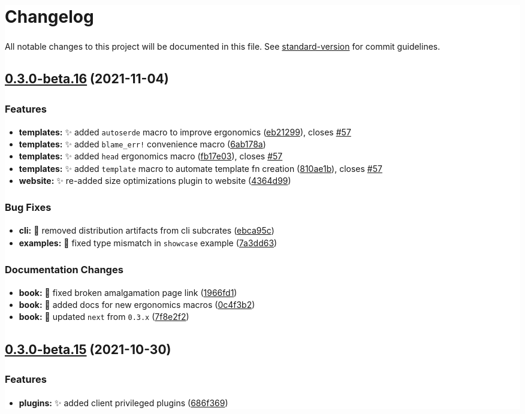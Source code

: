 # Changelog

All notable changes to this project will be documented in this file. See [standard-version](https://github.com/conventional-changelog/standard-version) for commit guidelines.

## [0.3.0-beta.16](https://github.com/arctic-hen7/perseus/compare/v0.3.0-beta.15...v0.3.0-beta.16) (2021-11-04)


### Features

* **templates:** ✨ added `autoserde` macro to improve ergonomics ([eb21299](https://github.com/arctic-hen7/perseus/commit/eb212996192749ba3cb370a239ffe0f31a6707e8)), closes [#57](https://github.com/arctic-hen7/perseus/issues/57)
* **templates:** ✨ added `blame_err!` convenience macro ([6ab178a](https://github.com/arctic-hen7/perseus/commit/6ab178a54a95e5a64b918556c803b8f91ce306a6))
* **templates:** ✨ added `head` ergonomics macro ([fb17e03](https://github.com/arctic-hen7/perseus/commit/fb17e03ce614f94e4d84ed7c6aa1ce6bb99a3025)), closes [#57](https://github.com/arctic-hen7/perseus/issues/57)
* **templates:** ✨ added `template` macro to automate template fn creation ([810ae1b](https://github.com/arctic-hen7/perseus/commit/810ae1b1fb17ce52892454cdbbdd5215ae4b3861)), closes [#57](https://github.com/arctic-hen7/perseus/issues/57)
* **website:** ✨ re-added size optimizations plugin to website ([4364d99](https://github.com/arctic-hen7/perseus/commit/4364d99f94ed3f25c13989c2d7ccd020adbafd36))


### Bug Fixes

* **cli:** 🐛 removed distribution artifacts from cli subcrates ([ebca95c](https://github.com/arctic-hen7/perseus/commit/ebca95c7fcb629a5fc8ff1cf5445424553fc0012))
* **examples:** 🐛 fixed type mismatch in `showcase` example ([7a3dd63](https://github.com/arctic-hen7/perseus/commit/7a3dd630b6aae7168a24aff2f167af4b9d552eac))


### Documentation Changes

* **book:** 🐛 fixed broken amalgamation page link ([1966fd1](https://github.com/arctic-hen7/perseus/commit/1966fd1b176e6e98693f25fc06e6063f9274add9))
* **book:** 📝 added docs for new ergonomics macros ([0c4f3b2](https://github.com/arctic-hen7/perseus/commit/0c4f3b22e069020b3c8bc5940252f58b93fae1a0))
* **book:** 📝 updated `next` from `0.3.x` ([7f8e2f2](https://github.com/arctic-hen7/perseus/commit/7f8e2f2af3f8f1d3a8f2e578f1df8b6b8b0031c9))

## [0.3.0-beta.15](https://github.com/arctic-hen7/perseus/compare/v0.3.0-beta.14...v0.3.0-beta.15) (2021-10-30)


### Features

* **plugins:** ✨ added client privileged plugins ([686f369](https://github.com/arctic-hen7/perseus/commit/686f369ca211030566db78295fe19f72ba300f58))
